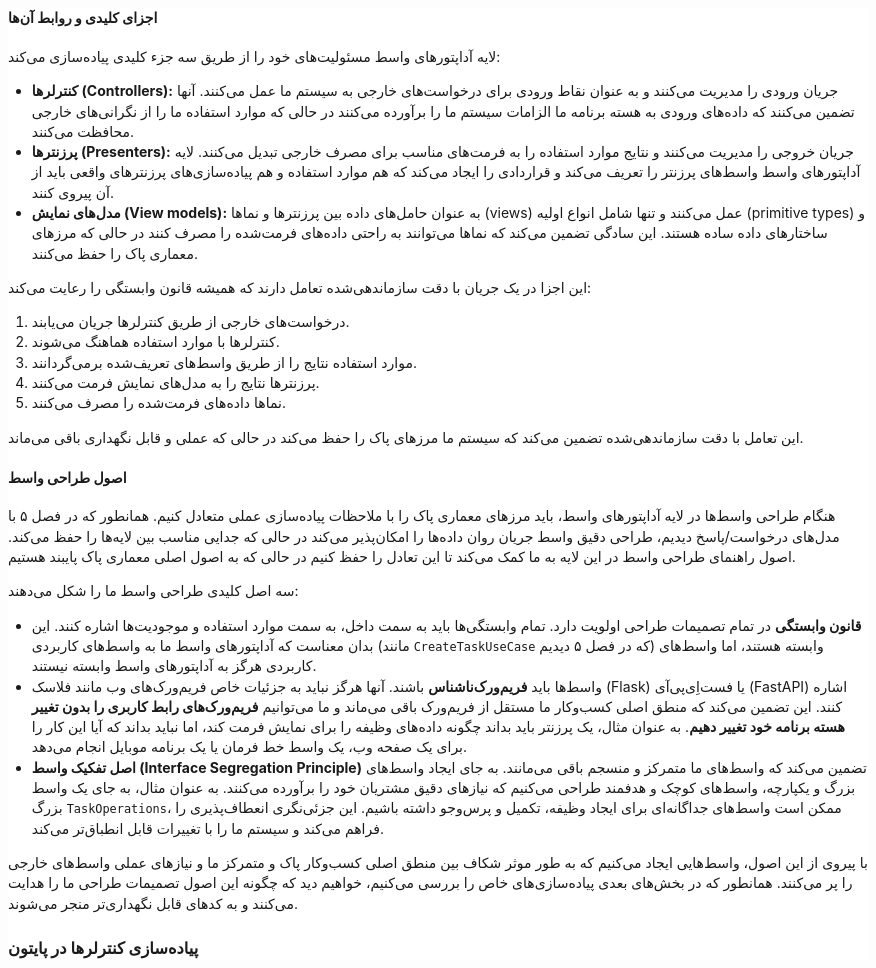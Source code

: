 #### اجزای کلیدی و روابط آن‌ها

لایه آداپتورهای واسط مسئولیت‌های خود را از طریق سه جزء کلیدی پیاده‌سازی می‌کند:

*   **کنترلرها (Controllers):** جریان ورودی را مدیریت می‌کنند و به عنوان نقاط ورودی برای درخواست‌های خارجی به سیستم ما عمل می‌کنند. آنها تضمین می‌کنند که داده‌های ورودی به هسته برنامه ما الزامات سیستم ما را برآورده می‌کنند در حالی که موارد استفاده ما را از نگرانی‌های خارجی محافظت می‌کنند.
*   **پرزنترها (Presenters):** جریان خروجی را مدیریت می‌کنند و نتایج موارد استفاده را به فرمت‌های مناسب برای مصرف خارجی تبدیل می‌کنند. لایه آداپتورهای واسط واسط‌های پرزنتر را تعریف می‌کند و قراردادی را ایجاد می‌کند که هم موارد استفاده و هم پیاده‌سازی‌های پرزنترهای واقعی باید از آن پیروی کنند.
*   **مدل‌های نمایش (View models):** به عنوان حامل‌های داده بین پرزنترها و نماها (views) عمل می‌کنند و تنها شامل انواع اولیه (primitive types) و ساختارهای داده ساده هستند. این سادگی تضمین می‌کند که نماها می‌توانند به راحتی داده‌های فرمت‌شده را مصرف کنند در حالی که مرزهای معماری پاک را حفظ می‌کنند.

این اجزا در یک جریان با دقت سازماندهی‌شده تعامل دارند که همیشه قانون وابستگی را رعایت می‌کند:

1.  درخواست‌های خارجی از طریق کنترلرها جریان می‌یابند.
2.  کنترلرها با موارد استفاده هماهنگ می‌شوند.
3.  موارد استفاده نتایج را از طریق واسط‌های تعریف‌شده برمی‌گردانند.
4.  پرزنترها نتایج را به مدل‌های نمایش فرمت می‌کنند.
5.  نماها داده‌های فرمت‌شده را مصرف می‌کنند.

این تعامل با دقت سازماندهی‌شده تضمین می‌کند که سیستم ما مرزهای پاک را حفظ می‌کند در حالی که عملی و قابل نگهداری باقی می‌ماند.

#### اصول طراحی واسط

هنگام طراحی واسط‌ها در لایه آداپتورهای واسط، باید مرزهای معماری پاک را با ملاحظات پیاده‌سازی عملی متعادل کنیم. همانطور که در فصل ۵ با مدل‌های درخواست/پاسخ دیدیم، طراحی دقیق واسط جریان روان داده‌ها را امکان‌پذیر می‌کند در حالی که جدایی مناسب بین لایه‌ها را حفظ می‌کند. اصول راهنمای طراحی واسط در این لایه به ما کمک می‌کند تا این تعادل را حفظ کنیم در حالی که به اصول اصلی معماری پاک پایبند هستیم.

سه اصل کلیدی طراحی واسط ما را شکل می‌دهند:

*   **قانون وابستگی** در تمام تصمیمات طراحی اولویت دارد. تمام وابستگی‌ها باید به سمت داخل، به سمت موارد استفاده و موجودیت‌ها اشاره کنند. این بدان معناست که آداپتورهای واسط ما به واسط‌های کاربردی (مانند `CreateTaskUseCase` که در فصل ۵ دیدیم) وابسته هستند، اما واسط‌های کاربردی هرگز به آداپتورهای واسط وابسته نیستند.
*   واسط‌ها باید **فریم‌ورک‌ناشناس** باشند. آنها هرگز نباید به جزئیات خاص فریم‌ورک‌های وب مانند فلاسک (Flask) یا فست‌اِی‌پی‌آی (FastAPI) اشاره کنند. این تضمین می‌کند که منطق اصلی کسب‌وکار ما مستقل از فریم‌ورک باقی می‌ماند و ما می‌توانیم **فریم‌ورک‌های رابط کاربری را بدون تغییر هسته برنامه خود تغییر دهیم**. به عنوان مثال، یک پرزنتر باید بداند چگونه داده‌های وظیفه را برای نمایش فرمت کند، اما نباید بداند که آیا این کار را برای یک صفحه وب، یک واسط خط فرمان یا یک برنامه موبایل انجام می‌دهد.
*   **اصل تفکیک واسط (Interface Segregation Principle)** تضمین می‌کند که واسط‌های ما متمرکز و منسجم باقی می‌مانند. به جای ایجاد واسط‌های بزرگ و یکپارچه، واسط‌های کوچک و هدفمند طراحی می‌کنیم که نیازهای دقیق مشتریان خود را برآورده می‌کنند. به عنوان مثال، به جای یک واسط بزرگ `TaskOperations`، ممکن است واسط‌های جداگانه‌ای برای ایجاد وظیفه، تکمیل و پرس‌وجو داشته باشیم. این جزئی‌نگری انعطاف‌پذیری را فراهم می‌کند و سیستم ما را با تغییرات قابل انطباق‌تر می‌کند.

با پیروی از این اصول، واسط‌هایی ایجاد می‌کنیم که به طور موثر شکاف بین منطق اصلی کسب‌وکار پاک و متمرکز ما و نیازهای عملی واسط‌های خارجی را پر می‌کنند. همانطور که در بخش‌های بعدی پیاده‌سازی‌های خاص را بررسی می‌کنیم، خواهیم دید که چگونه این اصول تصمیمات طراحی ما را هدایت می‌کنند و به کدهای قابل نگهداری‌تر منجر می‌شوند.

### پیاده‌سازی کنترلرها در پایتون

